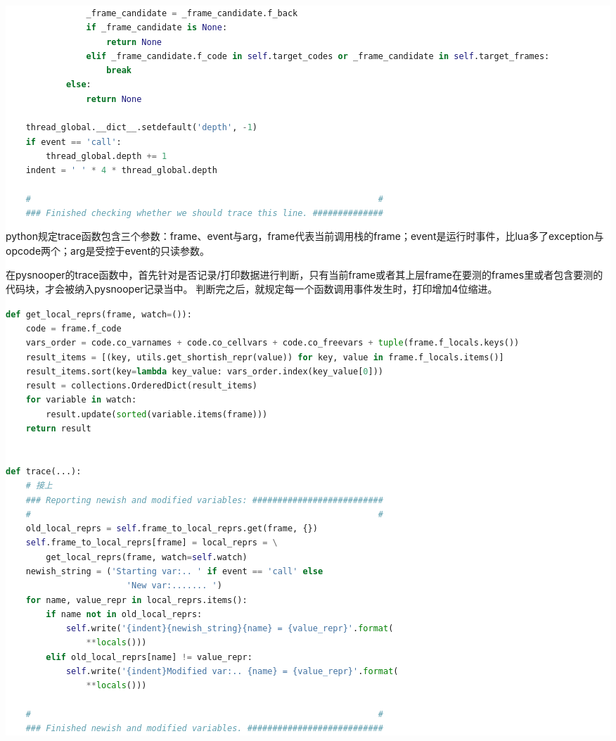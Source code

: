 ```python
                _frame_candidate = _frame_candidate.f_back
                if _frame_candidate is None:
                    return None
                elif _frame_candidate.f_code in self.target_codes or _frame_candidate in self.target_frames:
                    break
            else:
                return None

    thread_global.__dict__.setdefault('depth', -1)
    if event == 'call':
        thread_global.depth += 1
    indent = ' ' * 4 * thread_global.depth

    #                                                                     #
    ### Finished checking whether we should trace this line. ##############
```

python规定trace函数包含三个参数：frame、event与arg，frame代表当前调用栈的frame；event是运行时事件，比lua多了exception与opcode两个；arg是受控于event的只读参数。

在pysnooper的trace函数中，首先针对是否记录/打印数据进行判断，只有当前frame或者其上层frame在要测的frames里或者包含要测的代码块，才会被纳入pysnooper记录当中。
判断完之后，就规定每一个函数调用事件发生时，打印增加4位缩进。

```python
def get_local_reprs(frame, watch=()):
    code = frame.f_code
    vars_order = code.co_varnames + code.co_cellvars + code.co_freevars + tuple(frame.f_locals.keys())
    result_items = [(key, utils.get_shortish_repr(value)) for key, value in frame.f_locals.items()]
    result_items.sort(key=lambda key_value: vars_order.index(key_value[0]))
    result = collections.OrderedDict(result_items)
    for variable in watch:
        result.update(sorted(variable.items(frame)))
    return result


def trace(...):
    # 接上
    ### Reporting newish and modified variables: ##########################
    #                                                                     #
    old_local_reprs = self.frame_to_local_reprs.get(frame, {})
    self.frame_to_local_reprs[frame] = local_reprs = \
        get_local_reprs(frame, watch=self.watch)
    newish_string = ('Starting var:.. ' if event == 'call' else
                        'New var:....... ')
    for name, value_repr in local_reprs.items():
        if name not in old_local_reprs:
            self.write('{indent}{newish_string}{name} = {value_repr}'.format(
                **locals()))
        elif old_local_reprs[name] != value_repr:
            self.write('{indent}Modified var:.. {name} = {value_repr}'.format(
                **locals()))

    #                                                                     #
    ### Finished newish and modified variables. ###########################
```
